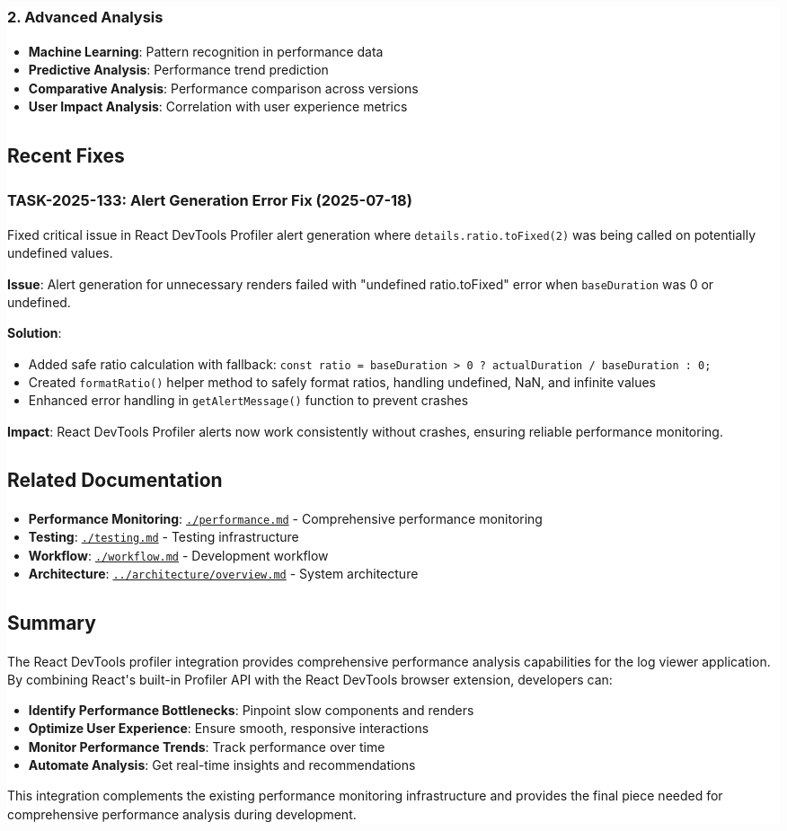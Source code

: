 ### 2. Advanced Analysis
- **Machine Learning**: Pattern recognition in performance data
- **Predictive Analysis**: Performance trend prediction
- **Comparative Analysis**: Performance comparison across versions
- **User Impact Analysis**: Correlation with user experience metrics

## Recent Fixes

### TASK-2025-133: Alert Generation Error Fix (2025-07-18)
Fixed critical issue in React DevTools Profiler alert generation where `details.ratio.toFixed(2)` was being called on potentially undefined values.

**Issue**: Alert generation for unnecessary renders failed with "undefined ratio.toFixed" error when `baseDuration` was 0 or undefined.

**Solution**: 
- Added safe ratio calculation with fallback: `const ratio = baseDuration > 0 ? actualDuration / baseDuration : 0;`
- Created `formatRatio()` helper method to safely format ratios, handling undefined, NaN, and infinite values
- Enhanced error handling in `getAlertMessage()` function to prevent crashes

**Impact**: React DevTools Profiler alerts now work consistently without crashes, ensuring reliable performance monitoring.

## Related Documentation

- **Performance Monitoring**: [`./performance.md`](./performance.md) - Comprehensive performance monitoring
- **Testing**: [`./testing.md`](./testing.md) - Testing infrastructure
- **Workflow**: [`./workflow.md`](./workflow.md) - Development workflow
- **Architecture**: [`../architecture/overview.md`](../architecture/overview.md) - System architecture

## Summary

The React DevTools profiler integration provides comprehensive performance analysis capabilities for the log viewer application. By combining React's built-in Profiler API with the React DevTools browser extension, developers can:

- **Identify Performance Bottlenecks**: Pinpoint slow components and renders
- **Optimize User Experience**: Ensure smooth, responsive interactions
- **Monitor Performance Trends**: Track performance over time
- **Automate Analysis**: Get real-time insights and recommendations

This integration complements the existing performance monitoring infrastructure and provides the final piece needed for comprehensive performance analysis during development.